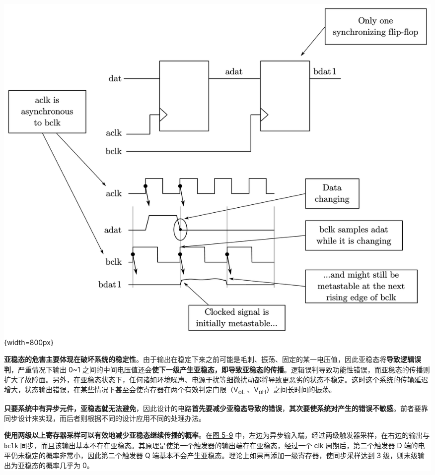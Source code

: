 <a id="fig.5-8"></a>
![图 5-8 亚稳态产生示意图](../images/post/2020-12-05-josh-verilog-part-5/2020-12-05-josh-verilog-part-5-080-MetastableGenerate.png){width=800px}

**亚稳态的危害主要体现在破坏系统的稳定性**。由于输出在稳定下来之前可能是毛刺、振荡、固定的某一电压值，因此亚稳态将**导致逻辑误判**，严重情况下输出 0~1 之间的中间电压值还会**使下一级产生亚稳态，即导致亚稳态的传播**。逻辑误判导致功能性错误，而亚稳态的传播则扩大了故障面。另外，在亚稳态状态下，任何诸如环境噪声、电源于扰等细微扰动都将导致更恶劣的状态不稳定。这时这个系统的传输延迟增大，状态输出错误，在某些情况下甚至会使寄存器在两个有效判定门限（$\mathrm{V_{oL}}$ 、$\mathrm{V_{oH}}$）之间长时间的振荡。

**只要系统中有异步元件，亚稳态就无法避免**，因此设计的电路**首先要减少亚稳态导致的错误**，**其次要使系统对产生的错误不敏感**。前者要靠同步设计来实现，而后者则根据不同的设计应用不同的处理办法。

**使用两级以上寄存器采样可以有效地减少亚稳态继续传播的概率**。在[图 5-9](#fig.5-9) 中，左边为异步输入端，经过两级触发器采样，在右边的输出与 `bclk` 同步，而且该输出基本不存在亚稳态。其原理是使第一个触发器的输出端存在亚稳态，经过一个 clk 周期后，第二个触发器 D 端的电平仍未稳定的概率非常小，因此第二个触发器 Q 端基本不会产生亚稳态。理论上如果再添加一级寄存器，使同步采样达到 3 级，则末级输出为亚稳态的概率几乎为 0。

<a id="fig.5-9"></a>
